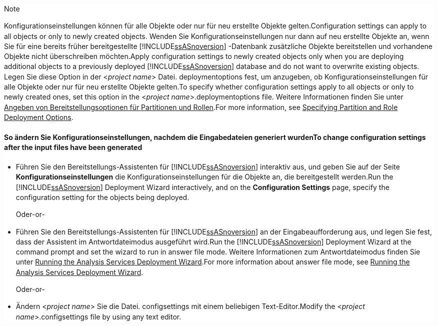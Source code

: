 > [!NOTE]  
>  <span data-ttu-id="ca29f-129">Konfigurationseinstellungen können für alle Objekte oder nur für neu erstellte Objekte gelten.</span><span class="sxs-lookup"><span data-stu-id="ca29f-129">Configuration settings can apply to all objects or only to newly created objects.</span></span> <span data-ttu-id="ca29f-130">Wenden Sie Konfigurationseinstellungen nur dann auf neu erstellte Objekte an, wenn Sie für eine bereits früher bereitgestellte [!INCLUDE[ssASnoversion](../../includes/ssasnoversion-md.md)] -Datenbank zusätzliche Objekte bereitstellen und vorhandene Objekte nicht überschreiben möchten.</span><span class="sxs-lookup"><span data-stu-id="ca29f-130">Apply configuration settings to newly created objects only when you are deploying additional objects to a previously deployed [!INCLUDE[ssASnoversion](../../includes/ssasnoversion-md.md)] database and do not want to overwrite existing objects.</span></span> <span data-ttu-id="ca29f-131">Legen Sie diese Option in der \<*project name*> Datei. deploymentoptions fest, um anzugeben, ob Konfigurationseinstellungen für alle Objekte oder nur für neu erstellte Objekte gelten.</span><span class="sxs-lookup"><span data-stu-id="ca29f-131">To specify whether configuration settings apply to all objects or only to newly created ones, set this option in the \<*project name*>.deploymentoptions file.</span></span> <span data-ttu-id="ca29f-132">Weitere Informationen finden Sie unter [Angeben von Bereitstellungsoptionen für Partitionen und Rollen](deployment-script-files-partition-and-role-deployment-options.md).</span><span class="sxs-lookup"><span data-stu-id="ca29f-132">For more information, see [Specifying Partition and Role Deployment Options](deployment-script-files-partition-and-role-deployment-options.md).</span></span>  
  
#### <a name="to-change-configuration-settings-after-the-input-files-have-been-generated"></a><span data-ttu-id="ca29f-133">So ändern Sie Konfigurationseinstellungen, nachdem die Eingabedateien generiert wurden</span><span class="sxs-lookup"><span data-stu-id="ca29f-133">To change configuration settings after the input files have been generated</span></span>  
  
-   <span data-ttu-id="ca29f-134">Führen Sie den Bereitstellungs-Assistenten für [!INCLUDE[ssASnoversion](../../includes/ssasnoversion-md.md)] interaktiv aus, und geben Sie auf der Seite **Konfigurationseinstellungen** die Konfigurationseinstellungen für die Objekte an, die bereitgestellt werden.</span><span class="sxs-lookup"><span data-stu-id="ca29f-134">Run the [!INCLUDE[ssASnoversion](../../includes/ssasnoversion-md.md)] Deployment Wizard interactively, and on the **Configuration Settings** page, specify the configuration setting for the objects being deployed.</span></span>  
  
     <span data-ttu-id="ca29f-135">Oder</span><span class="sxs-lookup"><span data-stu-id="ca29f-135">-or-</span></span>  
  
-   <span data-ttu-id="ca29f-136">Führen Sie den Bereitstellungs-Assistenten für [!INCLUDE[ssASnoversion](../../includes/ssasnoversion-md.md)] an der Eingabeaufforderung aus, und legen Sie fest, dass der Assistent im Antwortdateimodus ausgeführt wird.</span><span class="sxs-lookup"><span data-stu-id="ca29f-136">Run the [!INCLUDE[ssASnoversion](../../includes/ssasnoversion-md.md)] Deployment Wizard at the command prompt and set the wizard to run in answer file mode.</span></span> <span data-ttu-id="ca29f-137">Weitere Informationen zum Antwortdateimodus finden Sie unter [Running the Analysis Services Deployment Wizard](running-the-analysis-services-deployment-wizard.md).</span><span class="sxs-lookup"><span data-stu-id="ca29f-137">For more information about answer file mode, see [Running the Analysis Services Deployment Wizard](running-the-analysis-services-deployment-wizard.md).</span></span>  
  
     <span data-ttu-id="ca29f-138">Oder</span><span class="sxs-lookup"><span data-stu-id="ca29f-138">-or-</span></span>  
  
-   <span data-ttu-id="ca29f-139">Ändern \<*project name*> Sie die Datei. configsettings mit einem beliebigen Text-Editor.</span><span class="sxs-lookup"><span data-stu-id="ca29f-139">Modify the \<*project name*>.configsettings file by using any text editor.</span></span>  
  